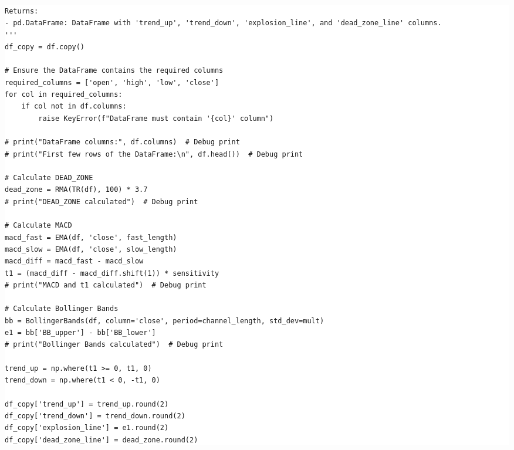     Returns:
    - pd.DataFrame: DataFrame with 'trend_up', 'trend_down', 'explosion_line', and 'dead_zone_line' columns.
    '''
    df_copy = df.copy()

    # Ensure the DataFrame contains the required columns
    required_columns = ['open', 'high', 'low', 'close']
    for col in required_columns:
        if col not in df.columns:
            raise KeyError(f"DataFrame must contain '{col}' column")

    # print("DataFrame columns:", df.columns)  # Debug print
    # print("First few rows of the DataFrame:\n", df.head())  # Debug print

    # Calculate DEAD_ZONE
    dead_zone = RMA(TR(df), 100) * 3.7
    # print("DEAD_ZONE calculated")  # Debug print

    # Calculate MACD
    macd_fast = EMA(df, 'close', fast_length)
    macd_slow = EMA(df, 'close', slow_length)
    macd_diff = macd_fast - macd_slow
    t1 = (macd_diff - macd_diff.shift(1)) * sensitivity
    # print("MACD and t1 calculated")  # Debug print

    # Calculate Bollinger Bands
    bb = BollingerBands(df, column='close', period=channel_length, std_dev=mult)
    e1 = bb['BB_upper'] - bb['BB_lower']
    # print("Bollinger Bands calculated")  # Debug print

    trend_up = np.where(t1 >= 0, t1, 0)
    trend_down = np.where(t1 < 0, -t1, 0)

    df_copy['trend_up'] = trend_up.round(2)
    df_copy['trend_down'] = trend_down.round(2)
    df_copy['explosion_line'] = e1.round(2)
    df_copy['dead_zone_line'] = dead_zone.round(2)
